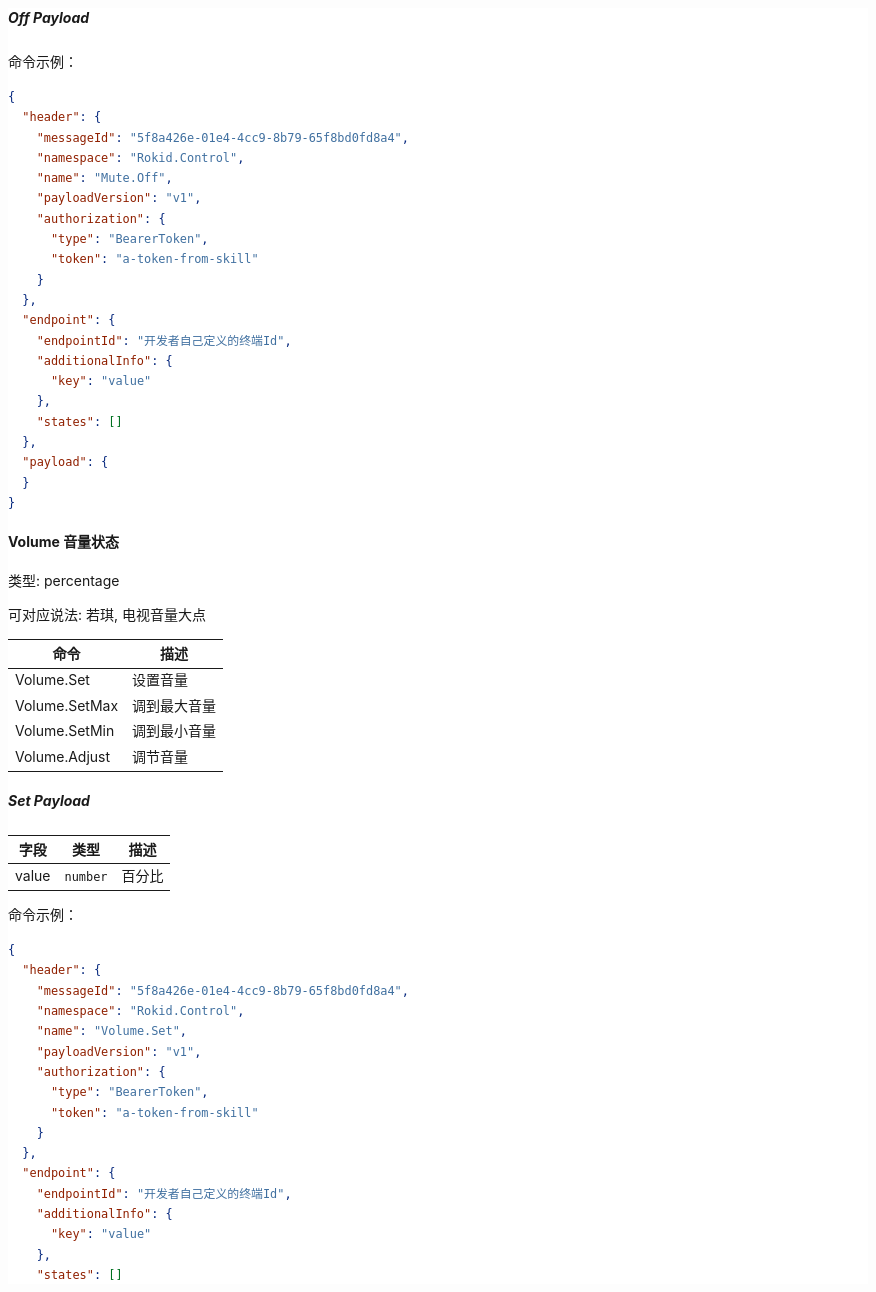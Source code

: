 ##### Off Payload

命令示例：

```json
{
  "header": {
    "messageId": "5f8a426e-01e4-4cc9-8b79-65f8bd0fd8a4",
    "namespace": "Rokid.Control",
    "name": "Mute.Off",
    "payloadVersion": "v1",
    "authorization": {
      "type": "BearerToken",
      "token": "a-token-from-skill"
    }
  },
  "endpoint": {
    "endpointId": "开发者自己定义的终端Id",
    "additionalInfo": {
      "key": "value"
    },
    "states": []
  },
  "payload": {
  }
}
```



#### Volume 音量状态

类型: percentage

可对应说法: 若琪, 电视音量大点

命令 | 描述
--- | ---
Volume.Set | 设置音量
Volume.SetMax | 调到最大音量
Volume.SetMin | 调到最小音量
Volume.Adjust | 调节音量

##### Set Payload

字段 | 类型 | 描述
--- | --- | ---
value | `number` | 百分比

命令示例：

```json
{
  "header": {
    "messageId": "5f8a426e-01e4-4cc9-8b79-65f8bd0fd8a4",
    "namespace": "Rokid.Control",
    "name": "Volume.Set",
    "payloadVersion": "v1",
    "authorization": {
      "type": "BearerToken",
      "token": "a-token-from-skill"
    }
  },
  "endpoint": {
    "endpointId": "开发者自己定义的终端Id",
    "additionalInfo": {
      "key": "value"
    },
    "states": []
```